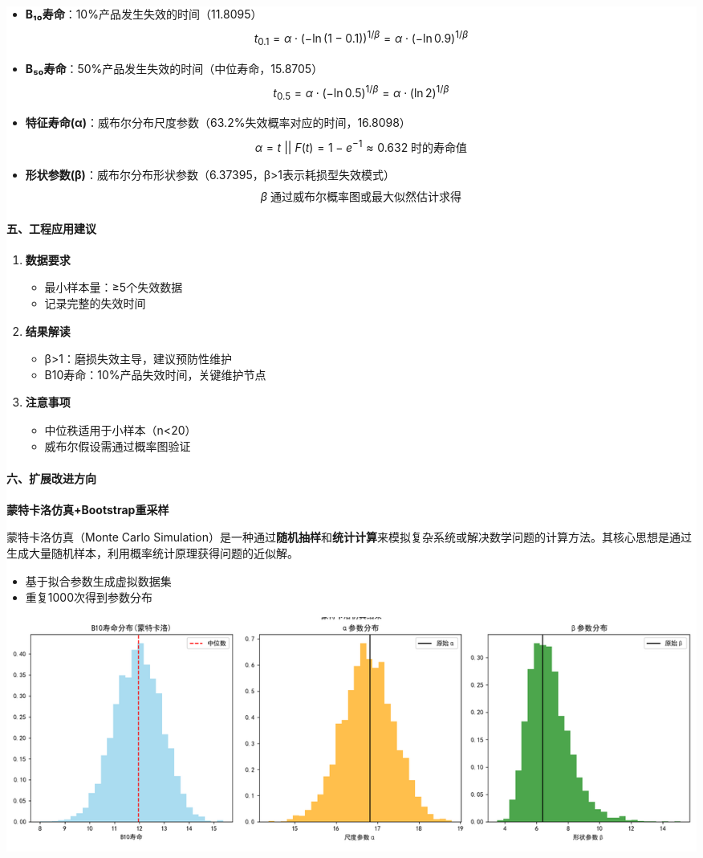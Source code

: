 - **B₁₀寿命**：10%产品发生失效的时间（11.8095）
  $$
  t_{0.1} = \alpha \cdot (-\ln(1-0.1))^{1/\beta} = \alpha \cdot (-\ln 0.9)^{1/\beta}
  $$

- **B₅₀寿命**：50%产品发生失效的时间（中位寿命，15.8705）
  $$
  t_{0.5} = \alpha \cdot (-\ln 0.5)^{1/\beta} = \alpha \cdot (\ln 2)^{1/\beta}
  $$

- **特征寿命(α)**：威布尔分布尺度参数（63.2%失效概率对应的时间，16.8098）
  $$
  \alpha = t \ \text{||} \ F(t)=1-e^{-1} \approx 0.632 \ \text{时的寿命值}
  $$
  
- **形状参数(β)**：威布尔分布形状参数（6.37395，β>1表示耗损型失效模式）
  $$
  \beta \ \text{通过威布尔概率图或最大似然估计求得}
  $$

#### 五、工程应用建议

1. **数据要求**
   - 最小样本量：≥5个失效数据
   - 记录完整的失效时间

2. **结果解读**
   - β>1：磨损失效主导，建议预防性维护
   - B10寿命：10%产品失效时间，关键维护节点

3. **注意事项**
   - 中位秩适用于小样本（n<20）
   - 威布尔假设需通过概率图验证

#### 六、扩展改进方向

**蒙特卡洛仿真+Bootstrap重采样**

蒙特卡洛仿真（Monte Carlo Simulation）是一种通过**随机抽样**和**统计计算**来模拟复杂系统或解决数学问题的计算方法。其核心思想是通过生成大量随机样本，利用概率统计原理获得问题的近似解。

- 基于拟合参数生成虚拟数据集
- 重复1000次得到参数分布

![image-20250406031216653](\assets\image-20250406031216653.png)
